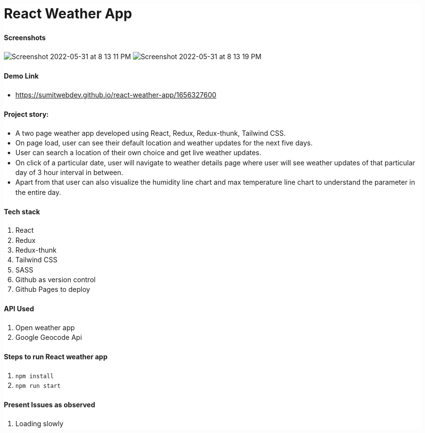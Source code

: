 # React Weather App

#### Screenshots
<img width="1667" alt="Screenshot 2022-05-31 at 8 13 11 PM" src="https://user-images.githubusercontent.com/23627930/171202128-d6dfd5b9-7c97-4d67-bbb1-6fb278834a8c.png">
<img width="1671" alt="Screenshot 2022-05-31 at 8 13 19 PM" src="https://user-images.githubusercontent.com/23627930/171202323-14c49d83-271f-40fa-943c-975fb11aec7b.png">

#### Demo Link 
- https://sumitwebdev.github.io/react-weather-app/1656327600 

#### Project story:
* A two page weather app developed using React, Redux, Redux-thunk, Tailwind CSS.
* On page load, user can see their default location and weather updates for the next five days.
* User can search a location of their own choice and get live weather updates.
* On click of a particular date, user will navigate to weather details page where user will see weather updates of that particular day of 3 hour interval in between.
* Apart from that user can also visualize the humidity line chart and max temperature line chart to understand the parameter in the entire day.

#### Tech stack 
1. React
2. Redux
3. Redux-thunk
4. Tailwind CSS
5. SASS
6. Github as version control
7. Github Pages to deploy

#### API Used
1. Open weather app
2. Google Geocode Api 

#### Steps to run React weather app
1. `npm install`
2. `npm run start`

#### Present Issues as observed
1. Loading slowly
